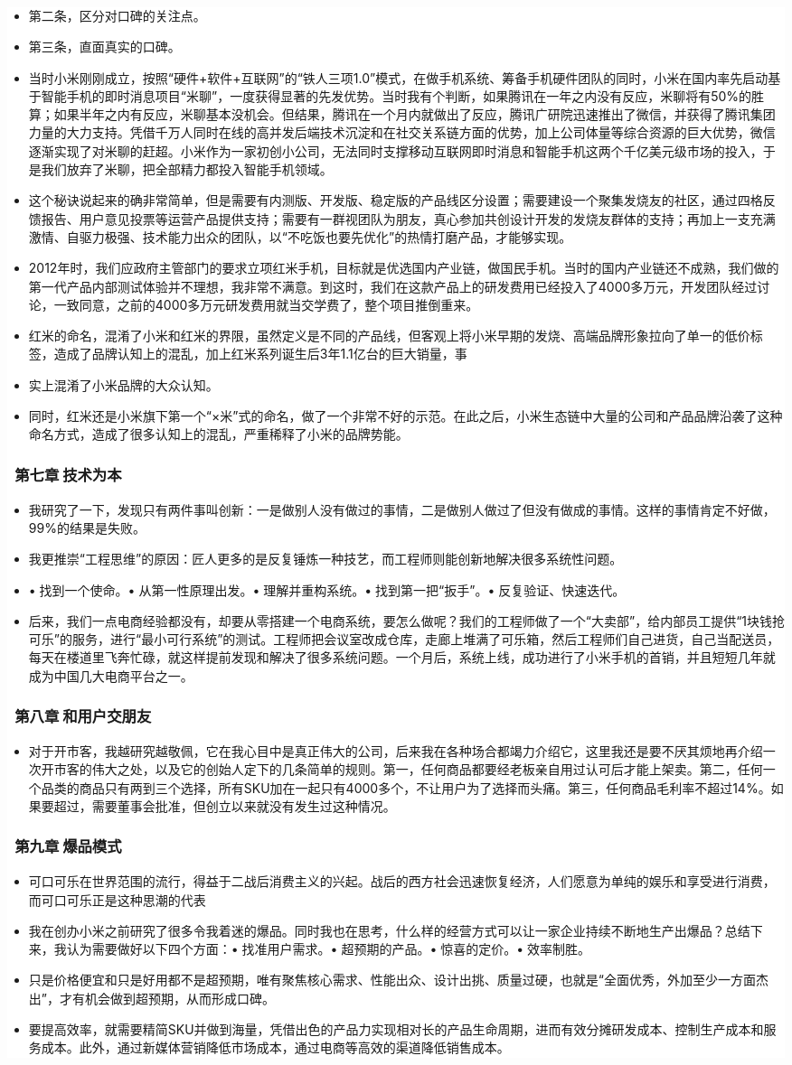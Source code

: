 - 第二条，区分对口碑的关注点。  
    
- 第三条，直面真实的口碑。  
    
- 当时小米刚刚成立，按照“硬件+软件+互联网”的“铁人三项1.0”模式，在做手机系统、筹备手机硬件团队的同时，小米在国内率先启动基于智能手机的即时消息项目“米聊”，一度获得显著的先发优势。当时我有个判断，如果腾讯在一年之内没有反应，米聊将有50%的胜算；如果半年之内有反应，米聊基本没机会。但结果，腾讯在一个月内就做出了反应，腾讯广研院迅速推出了微信，并获得了腾讯集团力量的大力支持。凭借千万人同时在线的高并发后端技术沉淀和在社交关系链方面的优势，加上公司体量等综合资源的巨大优势，微信逐渐实现了对米聊的赶超。小米作为一家初创小公司，无法同时支撑移动互联网即时消息和智能手机这两个千亿美元级市场的投入，于是我们放弃了米聊，把全部精力都投入智能手机领域。  
    
- 这个秘诀说起来的确非常简单，但是需要有内测版、开发版、稳定版的产品线区分设置；需要建设一个聚集发烧友的社区，通过四格反馈报告、用户意见投票等运营产品提供支持；需要有一群视团队为朋友，真心参加共创设计开发的发烧友群体的支持；再加上一支充满激情、自驱力极强、技术能力出众的团队，以“不吃饭也要先优化”的热情打磨产品，才能够实现。  
    
- 2012年时，我们应政府主管部门的要求立项红米手机，目标就是优选国内产业链，做国民手机。当时的国内产业链还不成熟，我们做的第一代产品内部测试体验并不理想，我非常不满意。到这时，我们在这款产品上的研发费用已经投入了4000多万元，开发团队经过讨论，一致同意，之前的4000多万元研发费用就当交学费了，整个项目推倒重来。  
    
- 红米的命名，混淆了小米和红米的界限，虽然定义是不同的产品线，但客观上将小米早期的发烧、高端品牌形象拉向了单一的低价标签，造成了品牌认知上的混乱，加上红米系列诞生后3年1.1亿台的巨大销量，事  
    
- 实上混淆了小米品牌的大众认知。  
    
- 同时，红米还是小米旗下第一个“×米”式的命名，做了一个非常不好的示范。在此之后，小米生态链中大量的公司和产品品牌沿袭了这种命名方式，造成了很多认知上的混乱，严重稀释了小米的品牌势能。  
    

  

###  **第七章 技术为本**

  

- 我研究了一下，发现只有两件事叫创新：一是做别人没有做过的事情，二是做别人做过了但没有做成的事情。这样的事情肯定不好做，99%的结果是失败。  
    
- 我更推崇“工程思维”的原因：匠人更多的是反复锤炼一种技艺，而工程师则能创新地解决很多系统性问题。  
    
- • 找到一个使命。• 从第一性原理出发。• 理解并重构系统。• 找到第一把“扳手”。• 反复验证、快速迭代。  
    
- 后来，我们一点电商经验都没有，却要从零搭建一个电商系统，要怎么做呢？我们的工程师做了一个“大卖部”，给内部员工提供“1块钱抢可乐”的服务，进行“最小可行系统”的测试。工程师把会议室改成仓库，走廊上堆满了可乐箱，然后工程师们自己进货，自己当配送员，每天在楼道里飞奔忙碌，就这样提前发现和解决了很多系统问题。一个月后，系统上线，成功进行了小米手机的首销，并且短短几年就成为中国几大电商平台之一。  
    

  

###  **第八章 和用户交朋友**

  

- 对于开市客，我越研究越敬佩，它在我心目中是真正伟大的公司，后来我在各种场合都竭力介绍它，这里我还是要不厌其烦地再介绍一次开市客的伟大之处，以及它的创始人定下的几条简单的规则。第一，任何商品都要经老板亲自用过认可后才能上架卖。第二，任何一个品类的商品只有两到三个选择，所有SKU加在一起只有4000多个，不让用户为了选择而头痛。第三，任何商品毛利率不超过14%。如果要超过，需要董事会批准，但创立以来就没有发生过这种情况。  
    

  

###  **第九章 爆品模式**

  

- 可口可乐在世界范围的流行，得益于二战后消费主义的兴起。战后的西方社会迅速恢复经济，人们愿意为单纯的娱乐和享受进行消费，而可口可乐正是这种思潮的代表  
    
- 我在创办小米之前研究了很多令我着迷的爆品。同时我也在思考，什么样的经营方式可以让一家企业持续不断地生产出爆品？总结下来，我认为需要做好以下四个方面：• 找准用户需求。• 超预期的产品。• 惊喜的定价。• 效率制胜。  
    
- 只是价格便宜和只是好用都不是超预期，唯有聚焦核心需求、性能出众、设计出挑、质量过硬，也就是“全面优秀，外加至少一方面杰出”，才有机会做到超预期，从而形成口碑。  
    
- 要提高效率，就需要精简SKU并做到海量，凭借出色的产品力实现相对长的产品生命周期，进而有效分摊研发成本、控制生产成本和服务成本。此外，通过新媒体营销降低市场成本，通过电商等高效的渠道降低销售成本。  
    